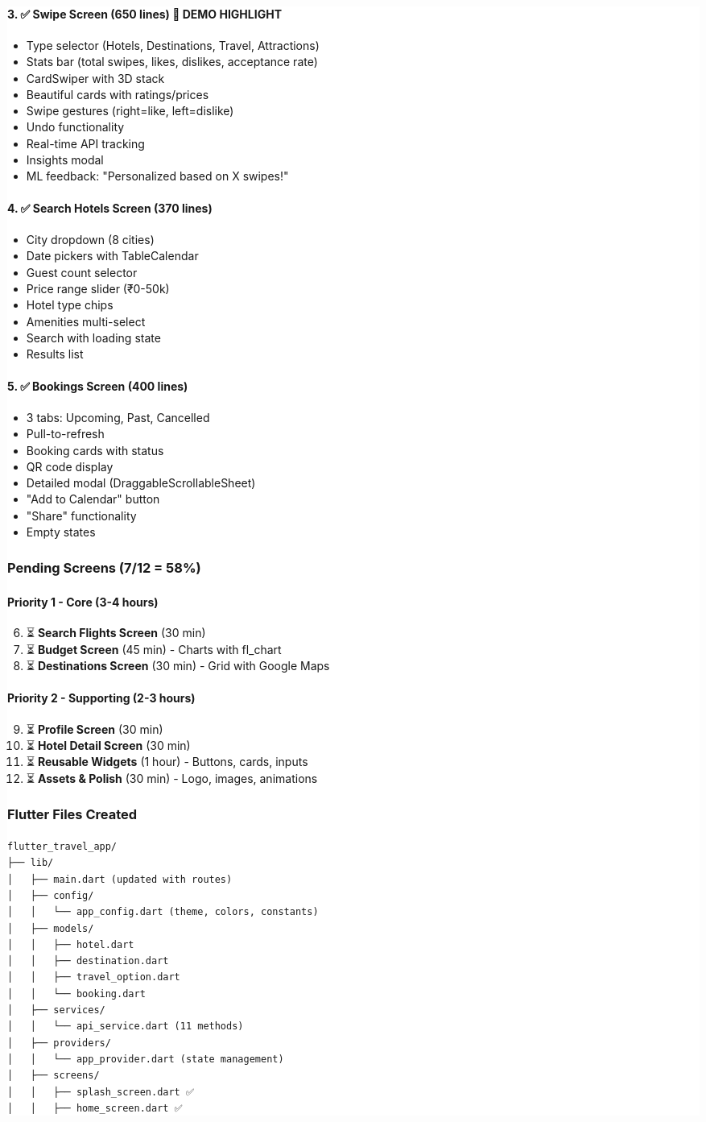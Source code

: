 #### 3. ✅ Swipe Screen (650 lines) 🌟 **DEMO HIGHLIGHT**
- Type selector (Hotels, Destinations, Travel, Attractions)
- Stats bar (total swipes, likes, dislikes, acceptance rate)
- CardSwiper with 3D stack
- Beautiful cards with ratings/prices
- Swipe gestures (right=like, left=dislike)
- Undo functionality
- Real-time API tracking
- Insights modal
- ML feedback: "Personalized based on X swipes!"

#### 4. ✅ Search Hotels Screen (370 lines)
- City dropdown (8 cities)
- Date pickers with TableCalendar
- Guest count selector
- Price range slider (₹0-50k)
- Hotel type chips
- Amenities multi-select
- Search with loading state
- Results list

#### 5. ✅ Bookings Screen (400 lines)
- 3 tabs: Upcoming, Past, Cancelled
- Pull-to-refresh
- Booking cards with status
- QR code display
- Detailed modal (DraggableScrollableSheet)
- "Add to Calendar" button
- "Share" functionality
- Empty states

### Pending Screens (7/12 = 58%)

#### Priority 1 - Core (3-4 hours)
6. ⏳ **Search Flights Screen** (30 min)
7. ⏳ **Budget Screen** (45 min) - Charts with fl_chart
8. ⏳ **Destinations Screen** (30 min) - Grid with Google Maps

#### Priority 2 - Supporting (2-3 hours)
9. ⏳ **Profile Screen** (30 min)
10. ⏳ **Hotel Detail Screen** (30 min)
11. ⏳ **Reusable Widgets** (1 hour) - Buttons, cards, inputs
12. ⏳ **Assets & Polish** (30 min) - Logo, images, animations

### Flutter Files Created
```
flutter_travel_app/
├── lib/
│   ├── main.dart (updated with routes)
│   ├── config/
│   │   └── app_config.dart (theme, colors, constants)
│   ├── models/
│   │   ├── hotel.dart
│   │   ├── destination.dart
│   │   ├── travel_option.dart
│   │   └── booking.dart
│   ├── services/
│   │   └── api_service.dart (11 methods)
│   ├── providers/
│   │   └── app_provider.dart (state management)
│   ├── screens/
│   │   ├── splash_screen.dart ✅
│   │   ├── home_screen.dart ✅
```
